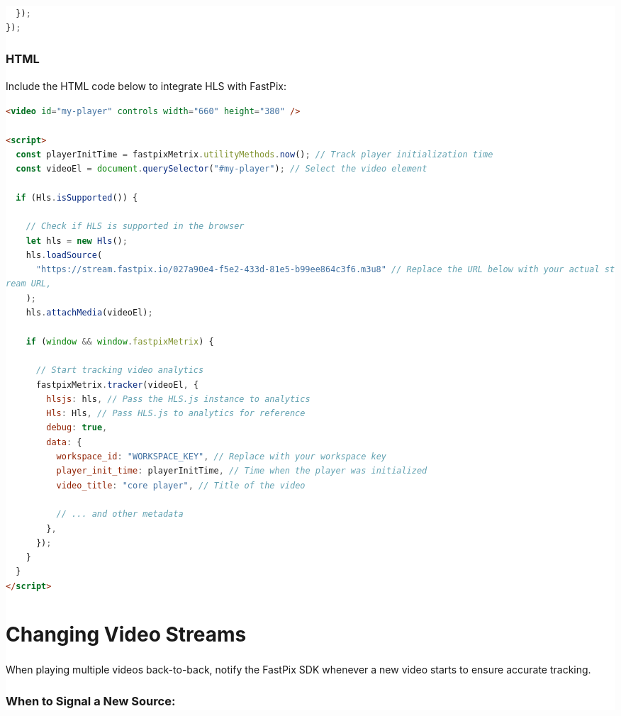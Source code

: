 ```javascript
  });
});
```

### HTML

Include the HTML code below to integrate HLS with FastPix:

```html
<video id="my-player" controls width="660" height="380" />

<script>
  const playerInitTime = fastpixMetrix.utilityMethods.now(); // Track player initialization time
  const videoEl = document.querySelector("#my-player"); // Select the video element

  if (Hls.isSupported()) {

    // Check if HLS is supported in the browser
    let hls = new Hls();
    hls.loadSource(
      "https://stream.fastpix.io/027a90e4-f5e2-433d-81e5-b99ee864c3f6.m3u8" // Replace the URL below with your actual stream URL,
    );
    hls.attachMedia(videoEl);

    if (window && window.fastpixMetrix) {

      // Start tracking video analytics
      fastpixMetrix.tracker(videoEl, {
        hlsjs: hls, // Pass the HLS.js instance to analytics
        Hls: Hls, // Pass HLS.js to analytics for reference
        debug: true,
        data: {
          workspace_id: "WORKSPACE_KEY", // Replace with your workspace key
          player_init_time: playerInitTime, // Time when the player was initialized
          video_title: "core player", // Title of the video

          // ... and other metadata
        },
      });
    }
  }
</script>
```

# Changing Video Streams

When playing multiple videos back-to-back, notify the FastPix SDK whenever a new video starts to ensure accurate tracking.

### When to Signal a New Source:
